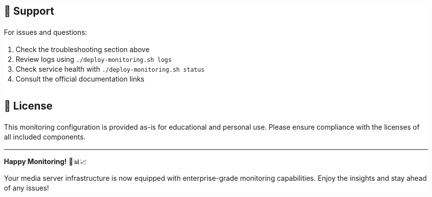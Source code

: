 ## 🤝 Support

For issues and questions:
1. Check the troubleshooting section above
2. Review logs using `./deploy-monitoring.sh logs`
3. Check service health with `./deploy-monitoring.sh status`
4. Consult the official documentation links

## 📄 License

This monitoring configuration is provided as-is for educational and personal use. Please ensure compliance with the licenses of all included components.

---

**Happy Monitoring!** 🚀📊📈

Your media server infrastructure is now equipped with enterprise-grade monitoring capabilities. Enjoy the insights and stay ahead of any issues!